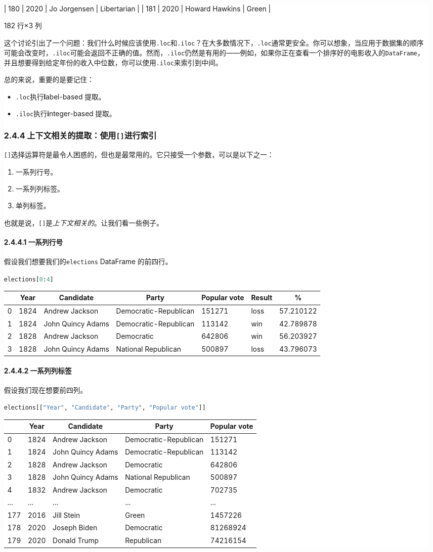 | 180 | 2020 | Jo Jorgensen | Libertarian |
| 181 | 2020 | Howard Hawkins | Green |

182 行×3 列

这个讨论引出了一个问题：我们什么时候应该使用`.loc`和`.iloc`？在大多数情况下，`.loc`通常更安全。你可以想象，当应用于数据集的顺序可能会改变时，`.iloc`可能会返回不正确的值。然而，`.iloc`仍然是有用的——例如，如果你正在查看一个排序好的电影收入的`DataFrame`，并且想要得到给定年份的收入中位数，你可以使用`.iloc`来索引到中间。

总的来说，重要的是要记住：

+   `.loc`执行**l**abel-based 提取。

+   `.iloc`执行**i**nteger-based 提取。

### 2.4.4 上下文相关的提取：使用`[]`进行索引

`[]`选择运算符是最令人困惑的，但也是最常用的。它只接受一个参数，可以是以下之一：

1.  一系列行号。

1.  一系列列标签。

1.  单列标签。

也就是说，`[]`是*上下文相关的*。让我们看一些例子。

#### 2.4.4.1 一系列行号

假设我们想要我们的`elections` DataFrame 的前四行。

```py
elections[0:4]
```

|  | Year | Candidate | Party | Popular vote | Result | % |
| --- | --- | --- | --- | --- | --- | --- |
| 0 | 1824 | Andrew Jackson | Democratic-Republican | 151271 | loss | 57.210122 |
| 1 | 1824 | John Quincy Adams | Democratic-Republican | 113142 | win | 42.789878 |
| 2 | 1828 | Andrew Jackson | Democratic | 642806 | win | 56.203927 |
| 3 | 1828 | John Quincy Adams | National Republican | 500897 | loss | 43.796073 |

#### 2.4.4.2 一系列列标签

假设我们现在想要前四列。

```py
elections[["Year", "Candidate", "Party", "Popular vote"]]
```

|  | Year | Candidate | Party | Popular vote |
| --- | --- | --- | --- | --- |
| 0 | 1824 | Andrew Jackson | Democratic-Republican | 151271 |
| 1 | 1824 | John Quincy Adams | Democratic-Republican | 113142 |
| 2 | 1828 | Andrew Jackson | Democratic | 642806 |
| 3 | 1828 | John Quincy Adams | National Republican | 500897 |
| 4 | 1832 | Andrew Jackson | Democratic | 702735 |
| ... | ... | ... | ... | ... |
| 177 | 2016 | Jill Stein | Green | 1457226 |
| 178 | 2020 | Joseph Biden | Democratic | 81268924 |
| 179 | 2020 | Donald Trump | Republican | 74216154 |